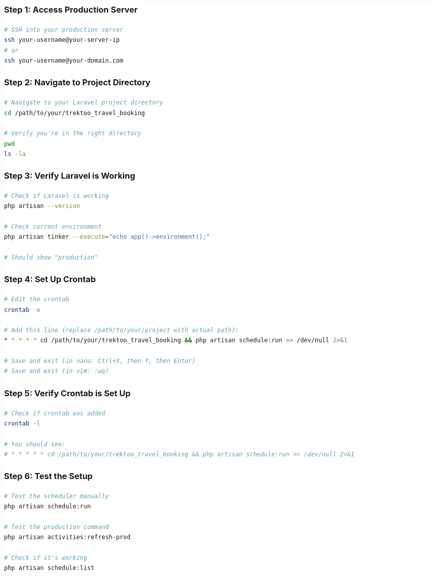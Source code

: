 ### **Step 1: Access Production Server**
```bash
# SSH into your production server
ssh your-username@your-server-ip
# or
ssh your-username@your-domain.com
```

### **Step 2: Navigate to Project Directory**
```bash
# Navigate to your Laravel project directory
cd /path/to/your/trektoo_travel_booking

# Verify you're in the right directory
pwd
ls -la
```

### **Step 3: Verify Laravel is Working**
```bash
# Check if Laravel is working
php artisan --version

# Check current environment
php artisan tinker --execute="echo app()->environment();"

# Should show "production"
```

### **Step 4: Set Up Crontab**
```bash
# Edit the crontab
crontab -e

# Add this line (replace /path/to/your/project with actual path):
* * * * * cd /path/to/your/trektoo_travel_booking && php artisan schedule:run >> /dev/null 2>&1

# Save and exit (in nano: Ctrl+X, then Y, then Enter)
# Save and exit (in vim: :wq)
```

### **Step 5: Verify Crontab is Set Up**
```bash
# Check if crontab was added
crontab -l

# You should see:
# * * * * * cd /path/to/your/trektoo_travel_booking && php artisan schedule:run >> /dev/null 2>&1
```

### **Step 6: Test the Setup**
```bash
# Test the scheduler manually
php artisan schedule:run

# Test the production command
php artisan activities:refresh-prod

# Check if it's working
php artisan schedule:list
```
